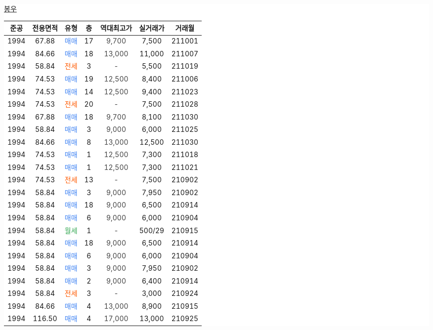 <ins class="adsbygoogle"
     style="display:block"
     data-ad-client="ca-pub-2446590836940007"
     data-ad-slot="1659523306"
     data-ad-format="auto"
     data-full-width-responsive="true"></ins>
<script>
(adsbygoogle = window.adsbygoogle || []).push({});
</script>


[봉우](https://search.naver.com/search.naver?query=%EA%B2%BD%EC%83%81%EB%82%A8%EB%8F%84+%EC%96%91%EC%82%B0%EC%8B%9C+%ED%8F%89%EC%82%B0%EB%8F%99+%EB%B4%89%EC%9A%B0)

|준공|전용면적|유형|층|역대최고가|실거래가|거래월|
|:---:|:---:|:---:|:---:|:---:|:---:|:---:|
|1994|67.88|<span style="color:#4285f3">매매</span>|17|<span style="color:#444444">9,700</span>|7,500|211001|
|1994|84.66|<span style="color:#4285f3">매매</span>|18|<span style="color:#444444">13,000</span>|11,000|211007|
|1994|58.84|<span style="color:#ff5a00">전세</span>|3|<span style="color:#444444">-</span>|5,500|211019|
|1994|74.53|<span style="color:#4285f3">매매</span>|19|<span style="color:#444444">12,500</span>|8,400|211006|
|1994|74.53|<span style="color:#4285f3">매매</span>|14|<span style="color:#444444">12,500</span>|9,400|211023|
|1994|74.53|<span style="color:#ff5a00">전세</span>|20|<span style="color:#444444">-</span>|7,500|211028|
|1994|67.88|<span style="color:#4285f3">매매</span>|18|<span style="color:#444444">9,700</span>|8,100|211030|
|1994|58.84|<span style="color:#4285f3">매매</span>|3|<span style="color:#444444">9,000</span>|6,000|211025|
|1994|84.66|<span style="color:#4285f3">매매</span>|8|<span style="color:#444444">13,000</span>|12,500|211030|
|1994|74.53|<span style="color:#4285f3">매매</span>|1|<span style="color:#444444">12,500</span>|7,300|211018|
|1994|74.53|<span style="color:#4285f3">매매</span>|1|<span style="color:#444444">12,500</span>|7,300|211021|
|1994|74.53|<span style="color:#ff5a00">전세</span>|13|<span style="color:#444444">-</span>|7,500|210902|
|1994|58.84|<span style="color:#4285f3">매매</span>|3|<span style="color:#444444">9,000</span>|7,950|210902|
|1994|58.84|<span style="color:#4285f3">매매</span>|18|<span style="color:#444444">9,000</span>|6,500|210914|
|1994|58.84|<span style="color:#4285f3">매매</span>|6|<span style="color:#444444">9,000</span>|6,000|210904|
|1994|58.84|<span style="color:#34a853">월세</span>|1|<span style="color:#444444">-</span>|500/29|210915|
|1994|58.84|<span style="color:#4285f3">매매</span>|18|<span style="color:#444444">9,000</span>|6,500|210914|
|1994|58.84|<span style="color:#4285f3">매매</span>|6|<span style="color:#444444">9,000</span>|6,000|210904|
|1994|58.84|<span style="color:#4285f3">매매</span>|3|<span style="color:#444444">9,000</span>|7,950|210902|
|1994|58.84|<span style="color:#4285f3">매매</span>|2|<span style="color:#444444">9,000</span>|6,400|210914|
|1994|58.84|<span style="color:#ff5a00">전세</span>|3|<span style="color:#444444">-</span>|3,000|210924|
|1994|84.66|<span style="color:#4285f3">매매</span>|4|<span style="color:#444444">13,000</span>|8,900|210915|
|1994|116.50|<span style="color:#4285f3">매매</span>|4|<span style="color:#444444">17,000</span>|13,000|210925|
